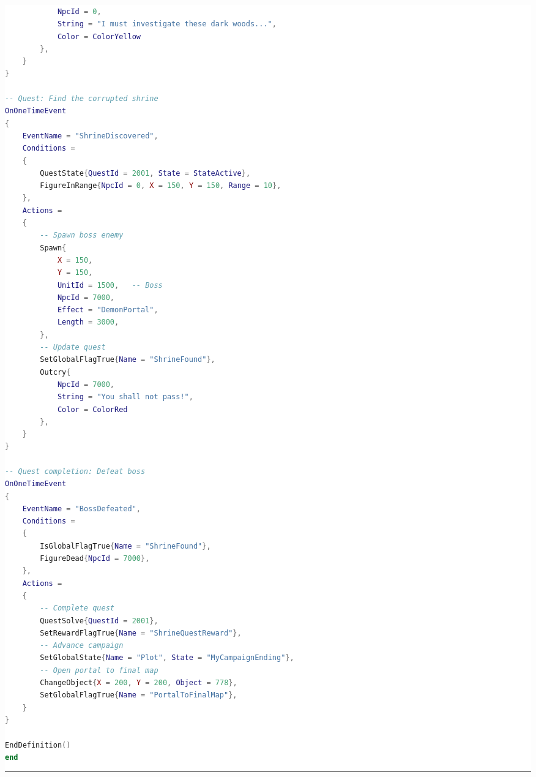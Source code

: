 ```lua
            NpcId = 0,
            String = "I must investigate these dark woods...",
            Color = ColorYellow
        },
    }
}

-- Quest: Find the corrupted shrine
OnOneTimeEvent
{
    EventName = "ShrineDiscovered",
    Conditions = 
    {
        QuestState{QuestId = 2001, State = StateActive},
        FigureInRange{NpcId = 0, X = 150, Y = 150, Range = 10},
    },
    Actions = 
    {
        -- Spawn boss enemy
        Spawn{
            X = 150,
            Y = 150,
            UnitId = 1500,   -- Boss
            NpcId = 7000,
            Effect = "DemonPortal",
            Length = 3000,
        },
        -- Update quest
        SetGlobalFlagTrue{Name = "ShrineFound"},
        Outcry{
            NpcId = 7000,
            String = "You shall not pass!",
            Color = ColorRed
        },
    }
}

-- Quest completion: Defeat boss
OnOneTimeEvent
{
    EventName = "BossDefeated",
    Conditions = 
    {
        IsGlobalFlagTrue{Name = "ShrineFound"},
        FigureDead{NpcId = 7000},
    },
    Actions = 
    {
        -- Complete quest
        QuestSolve{QuestId = 2001},
        SetRewardFlagTrue{Name = "ShrineQuestReward"},
        -- Advance campaign
        SetGlobalState{Name = "Plot", State = "MyCampaignEnding"},
        -- Open portal to final map
        ChangeObject{X = 200, Y = 200, Object = 778},
        SetGlobalFlagTrue{Name = "PortalToFinalMap"},
    }
}

EndDefinition()
end
```

---